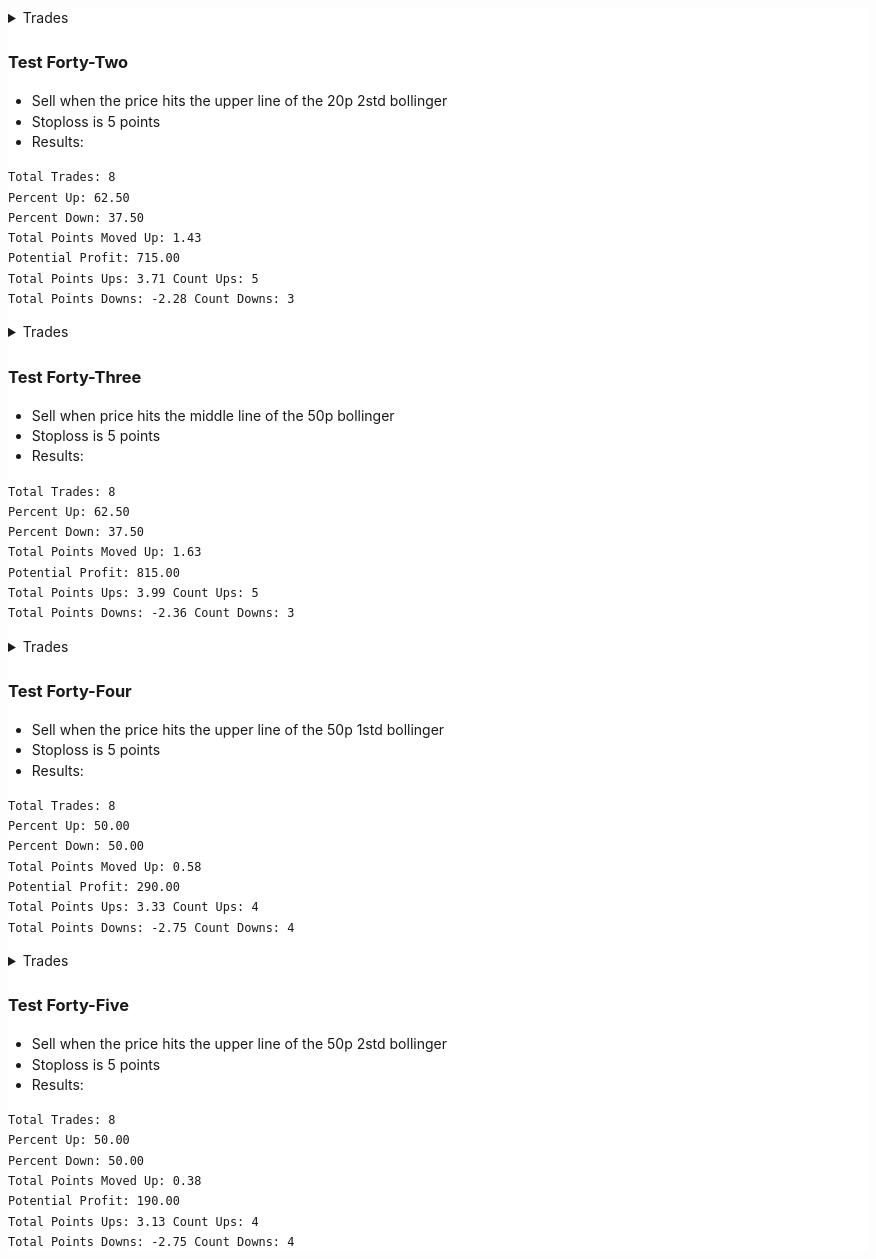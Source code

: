 
<details><summary>Trades</summary></details>

### Test Forty-Two
* Sell when the price hits the upper line of the 20p 2std bollinger
* Stoploss is 5 points
* Results:
```
Total Trades: 8
Percent Up: 62.50
Percent Down: 37.50
Total Points Moved Up: 1.43
Potential Profit: 715.00
Total Points Ups: 3.71 Count Ups: 5
Total Points Downs: -2.28 Count Downs: 3
```

<details><summary>Trades</summary></details>

### Test Forty-Three
* Sell when price hits the middle line of the 50p bollinger
* Stoploss is 5 points
* Results:
```
Total Trades: 8
Percent Up: 62.50
Percent Down: 37.50
Total Points Moved Up: 1.63
Potential Profit: 815.00
Total Points Ups: 3.99 Count Ups: 5
Total Points Downs: -2.36 Count Downs: 3
```

<details><summary>Trades</summary></details>

### Test Forty-Four
* Sell when the price hits the upper line of the 50p 1std bollinger
* Stoploss is 5 points
* Results:
```
Total Trades: 8
Percent Up: 50.00
Percent Down: 50.00
Total Points Moved Up: 0.58
Potential Profit: 290.00
Total Points Ups: 3.33 Count Ups: 4
Total Points Downs: -2.75 Count Downs: 4
```

<details><summary>Trades</summary></details>

### Test Forty-Five
* Sell when the price hits the upper line of the 50p 2std bollinger
* Stoploss is 5 points
* Results:
```
Total Trades: 8
Percent Up: 50.00
Percent Down: 50.00
Total Points Moved Up: 0.38
Potential Profit: 190.00
Total Points Ups: 3.13 Count Ups: 4
Total Points Downs: -2.75 Count Downs: 4
```
